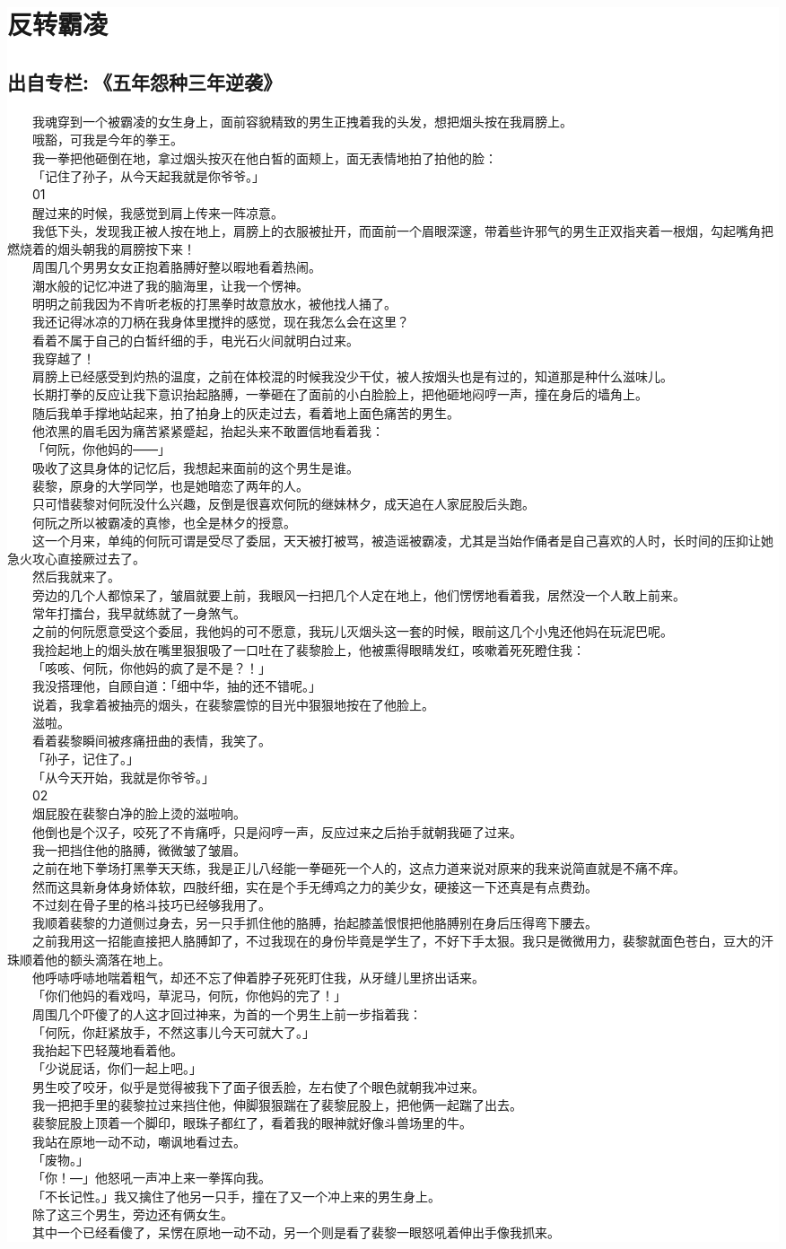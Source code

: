 # 反转霸凌  
## 出自专栏: 《五年怨种三年逆袭》  
&emsp;&emsp;我魂穿到一个被霸凌的女生身上，面前容貌精致的男生正拽着我的头发，想把烟头按在我肩膀上。  
&emsp;&emsp;哦豁，可我是今年的拳王。  
&emsp;&emsp;我一拳把他砸倒在地，拿过烟头按灭在他白皙的面颊上，面无表情地拍了拍他的脸：  
&emsp;&emsp;「记住了孙子，从今天起我就是你爷爷。」  
&emsp;&emsp;01  
&emsp;&emsp;醒过来的时候，我感觉到肩上传来一阵凉意。  
&emsp;&emsp;我低下头，发现我正被人按在地上，肩膀上的衣服被扯开，而面前一个眉眼深邃，带着些许邪气的男生正双指夹着一根烟，勾起嘴角把燃烧着的烟头朝我的肩膀按下来！  
&emsp;&emsp;周围几个男男女女正抱着胳膊好整以暇地看着热闹。  
&emsp;&emsp;潮水般的记忆冲进了我的脑海里，让我一个愣神。  
&emsp;&emsp;明明之前我因为不肯听老板的打黑拳时故意放水，被他找人捅了。  
&emsp;&emsp;我还记得冰凉的刀柄在我身体里搅拌的感觉，现在我怎么会在这里？  
&emsp;&emsp;看着不属于自己的白皙纤细的手，电光石火间就明白过来。  
&emsp;&emsp;我穿越了！  
&emsp;&emsp;肩膀上已经感受到灼热的温度，之前在体校混的时候我没少干仗，被人按烟头也是有过的，知道那是种什么滋味儿。  
&emsp;&emsp;长期打拳的反应让我下意识抬起胳膊，一拳砸在了面前的小白脸脸上，把他砸地闷哼一声，撞在身后的墙角上。  
&emsp;&emsp;随后我单手撑地站起来，拍了拍身上的灰走过去，看着地上面色痛苦的男生。  
&emsp;&emsp;他浓黑的眉毛因为痛苦紧紧蹙起，抬起头来不敢置信地看着我：  
&emsp;&emsp;「何阮，你他妈的——」  
&emsp;&emsp;吸收了这具身体的记忆后，我想起来面前的这个男生是谁。  
&emsp;&emsp;裴黎，原身的大学同学，也是她暗恋了两年的人。  
&emsp;&emsp;只可惜裴黎对何阮没什么兴趣，反倒是很喜欢何阮的继妹林夕，成天追在人家屁股后头跑。  
&emsp;&emsp;何阮之所以被霸凌的真惨，也全是林夕的授意。  
&emsp;&emsp;这一个月来，单纯的何阮可谓是受尽了委屈，天天被打被骂，被造谣被霸凌，尤其是当始作俑者是自己喜欢的人时，长时间的压抑让她急火攻心直接厥过去了。  
&emsp;&emsp;然后我就来了。  
&emsp;&emsp;旁边的几个人都惊呆了，皱眉就要上前，我眼风一扫把几个人定在地上，他们愣愣地看着我，居然没一个人敢上前来。  
&emsp;&emsp;常年打擂台，我早就练就了一身煞气。  
&emsp;&emsp;之前的何阮愿意受这个委屈，我他妈的可不愿意，我玩儿灭烟头这一套的时候，眼前这几个小鬼还他妈在玩泥巴呢。  
&emsp;&emsp;我捡起地上的烟头放在嘴里狠狠吸了一口吐在了裴黎脸上，他被熏得眼睛发红，咳嗽着死死瞪住我：  
&emsp;&emsp;「咳咳、何阮，你他妈的疯了是不是？！」  
&emsp;&emsp;我没搭理他，自顾自道：「细中华，抽的还不错呢。」  
&emsp;&emsp;说着，我拿着被抽亮的烟头，在裴黎震惊的目光中狠狠地按在了他脸上。  
&emsp;&emsp;滋啦。  
&emsp;&emsp;看着裴黎瞬间被疼痛扭曲的表情，我笑了。  
&emsp;&emsp;「孙子，记住了。」  
&emsp;&emsp;「从今天开始，我就是你爷爷。」  
&emsp;&emsp;02  
&emsp;&emsp;烟屁股在裴黎白净的脸上烫的滋啦响。  
&emsp;&emsp;他倒也是个汉子，咬死了不肯痛呼，只是闷哼一声，反应过来之后抬手就朝我砸了过来。  
&emsp;&emsp;我一把挡住他的胳膊，微微皱了皱眉。  
&emsp;&emsp;之前在地下拳场打黑拳天天练，我是正儿八经能一拳砸死一个人的，这点力道来说对原来的我来说简直就是不痛不痒。  
&emsp;&emsp;然而这具新身体身娇体软，四肢纤细，实在是个手无缚鸡之力的美少女，硬接这一下还真是有点费劲。  
&emsp;&emsp;不过刻在骨子里的格斗技巧已经够我用了。  
&emsp;&emsp;我顺着裴黎的力道侧过身去，另一只手抓住他的胳膊，抬起膝盖恨恨把他胳膊别在身后压得弯下腰去。  
&emsp;&emsp;之前我用这一招能直接把人胳膊卸了，不过我现在的身份毕竟是学生了，不好下手太狠。我只是微微用力，裴黎就面色苍白，豆大的汗珠顺着他的额头滴落在地上。  
&emsp;&emsp;他呼哧呼哧地喘着粗气，却还不忘了伸着脖子死死盯住我，从牙缝儿里挤出话来。  
&emsp;&emsp;「你们他妈的看戏吗，草泥马，何阮，你他妈的完了！」  
&emsp;&emsp;周围几个吓傻了的人这才回过神来，为首的一个男生上前一步指着我：  
&emsp;&emsp;「何阮，你赶紧放手，不然这事儿今天可就大了。」  
&emsp;&emsp;我抬起下巴轻蔑地看着他。  
&emsp;&emsp;「少说屁话，你们一起上吧。」  
&emsp;&emsp;男生咬了咬牙，似乎是觉得被我下了面子很丢脸，左右使了个眼色就朝我冲过来。  
&emsp;&emsp;我一把把手里的裴黎拉过来挡住他，伸脚狠狠踹在了裴黎屁股上，把他俩一起踹了出去。  
&emsp;&emsp;裴黎屁股上顶着一个脚印，眼珠子都红了，看着我的眼神就好像斗兽场里的牛。  
&emsp;&emsp;我站在原地一动不动，嘲讽地看过去。  
&emsp;&emsp;「废物。」  
&emsp;&emsp;「你！—」他怒吼一声冲上来一拳挥向我。  
&emsp;&emsp;「不长记性。」我又擒住了他另一只手，撞在了又一个冲上来的男生身上。  
&emsp;&emsp;除了这三个男生，旁边还有俩女生。  
&emsp;&emsp;其中一个已经看傻了，呆愣在原地一动不动，另一个则是看了裴黎一眼怒吼着伸出手像我抓来。  